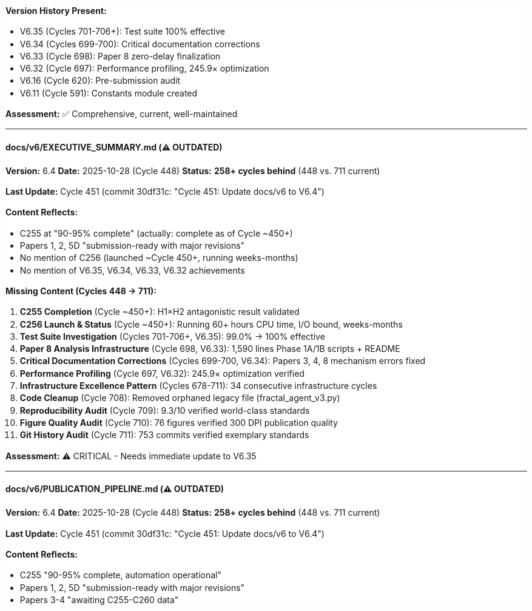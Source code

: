 **Version History Present:**
- V6.35 (Cycles 701-706+): Test suite 100% effective
- V6.34 (Cycles 699-700): Critical documentation corrections
- V6.33 (Cycle 698): Paper 8 zero-delay finalization
- V6.32 (Cycle 697): Performance profiling, 245.9× optimization
- V6.16 (Cycle 620): Pre-submission audit
- V6.11 (Cycle 591): Constants module created

**Assessment:** ✅ Comprehensive, current, well-maintained

---

#### docs/v6/EXECUTIVE_SUMMARY.md (⚠️ OUTDATED)

**Version:** 6.4
**Date:** 2025-10-28 (Cycle 448)
**Status:** **258+ cycles behind** (448 vs. 711 current)

**Last Update:** Cycle 451 (commit 30df31c: "Cycle 451: Update docs/v6 to V6.4")

**Content Reflects:**
- C255 at "90-95% complete" (actually: complete as of Cycle ~450+)
- Papers 1, 2, 5D "submission-ready with major revisions"
- No mention of C256 (launched ~Cycle 450+, running weeks-months)
- No mention of V6.35, V6.34, V6.33, V6.32 achievements

**Missing Content (Cycles 448 → 711):**
1. **C255 Completion** (Cycle ~450+): H1×H2 antagonistic result validated
2. **C256 Launch & Status** (Cycle ~450+): Running 60+ hours CPU time, I/O bound, weeks-months
3. **Test Suite Investigation** (Cycles 701-706+, V6.35): 99.0% → 100% effective
4. **Paper 8 Analysis Infrastructure** (Cycle 698, V6.33): 1,590 lines Phase 1A/1B scripts + README
5. **Critical Documentation Corrections** (Cycles 699-700, V6.34): Papers 3, 4, 8 mechanism errors fixed
6. **Performance Profiling** (Cycle 697, V6.32): 245.9× optimization verified
7. **Infrastructure Excellence Pattern** (Cycles 678-711): 34 consecutive infrastructure cycles
8. **Code Cleanup** (Cycle 708): Removed orphaned legacy file (fractal_agent_v3.py)
9. **Reproducibility Audit** (Cycle 709): 9.3/10 verified world-class standards
10. **Figure Quality Audit** (Cycle 710): 76 figures verified 300 DPI publication quality
11. **Git History Audit** (Cycle 711): 753 commits verified exemplary standards

**Assessment:** ⚠️ CRITICAL - Needs immediate update to V6.35

---

#### docs/v6/PUBLICATION_PIPELINE.md (⚠️ OUTDATED)

**Version:** 6.4
**Date:** 2025-10-28 (Cycle 448)
**Status:** **258+ cycles behind** (448 vs. 711 current)

**Last Update:** Cycle 451 (commit 30df31c: "Cycle 451: Update docs/v6 to V6.4")

**Content Reflects:**
- C255 "90-95% complete, automation operational"
- Papers 1, 2, 5D "submission-ready with major revisions"
- Papers 3-4 "awaiting C255-C260 data"
